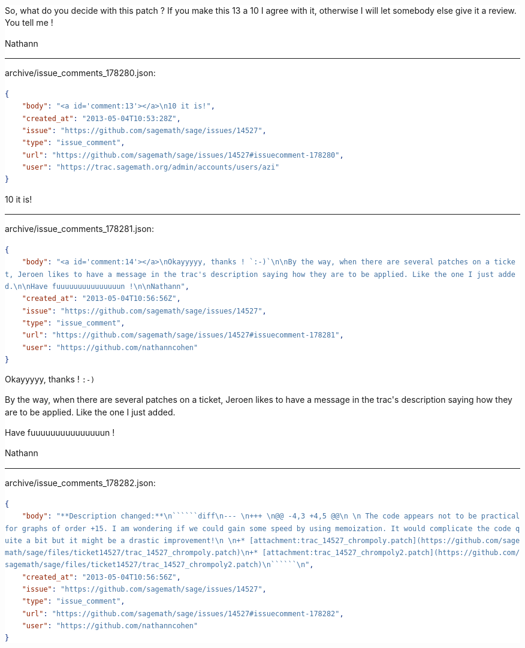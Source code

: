 <a id='comment:12'></a>
So, what do you decide with this patch ? If you make this 13 a 10 I agree with it, otherwise I will let somebody else give it a review. You tell me !

Nathann



---

archive/issue_comments_178280.json:
```json
{
    "body": "<a id='comment:13'></a>\n10 it is!",
    "created_at": "2013-05-04T10:53:28Z",
    "issue": "https://github.com/sagemath/sage/issues/14527",
    "type": "issue_comment",
    "url": "https://github.com/sagemath/sage/issues/14527#issuecomment-178280",
    "user": "https://trac.sagemath.org/admin/accounts/users/azi"
}
```

<a id='comment:13'></a>
10 it is!



---

archive/issue_comments_178281.json:
```json
{
    "body": "<a id='comment:14'></a>\nOkayyyyy, thanks ! `:-)`\n\nBy the way, when there are several patches on a ticket, Jeroen likes to have a message in the trac's description saying how they are to be applied. Like the one I just added.\n\nHave fuuuuuuuuuuuuuuun !\n\nNathann",
    "created_at": "2013-05-04T10:56:56Z",
    "issue": "https://github.com/sagemath/sage/issues/14527",
    "type": "issue_comment",
    "url": "https://github.com/sagemath/sage/issues/14527#issuecomment-178281",
    "user": "https://github.com/nathanncohen"
}
```

<a id='comment:14'></a>
Okayyyyy, thanks ! `:-)`

By the way, when there are several patches on a ticket, Jeroen likes to have a message in the trac's description saying how they are to be applied. Like the one I just added.

Have fuuuuuuuuuuuuuuun !

Nathann



---

archive/issue_comments_178282.json:
```json
{
    "body": "**Description changed:**\n``````diff\n--- \n+++ \n@@ -4,3 +4,5 @@\n \n The code appears not to be practical for graphs of order +15. I am wondering if we could gain some speed by using memoization. It would complicate the code quite a bit but it might be a drastic improvement!\n \n+* [attachment:trac_14527_chrompoly.patch](https://github.com/sagemath/sage/files/ticket14527/trac_14527_chrompoly.patch)\n+* [attachment:trac_14527_chrompoly2.patch](https://github.com/sagemath/sage/files/ticket14527/trac_14527_chrompoly2.patch)\n``````\n",
    "created_at": "2013-05-04T10:56:56Z",
    "issue": "https://github.com/sagemath/sage/issues/14527",
    "type": "issue_comment",
    "url": "https://github.com/sagemath/sage/issues/14527#issuecomment-178282",
    "user": "https://github.com/nathanncohen"
}
```